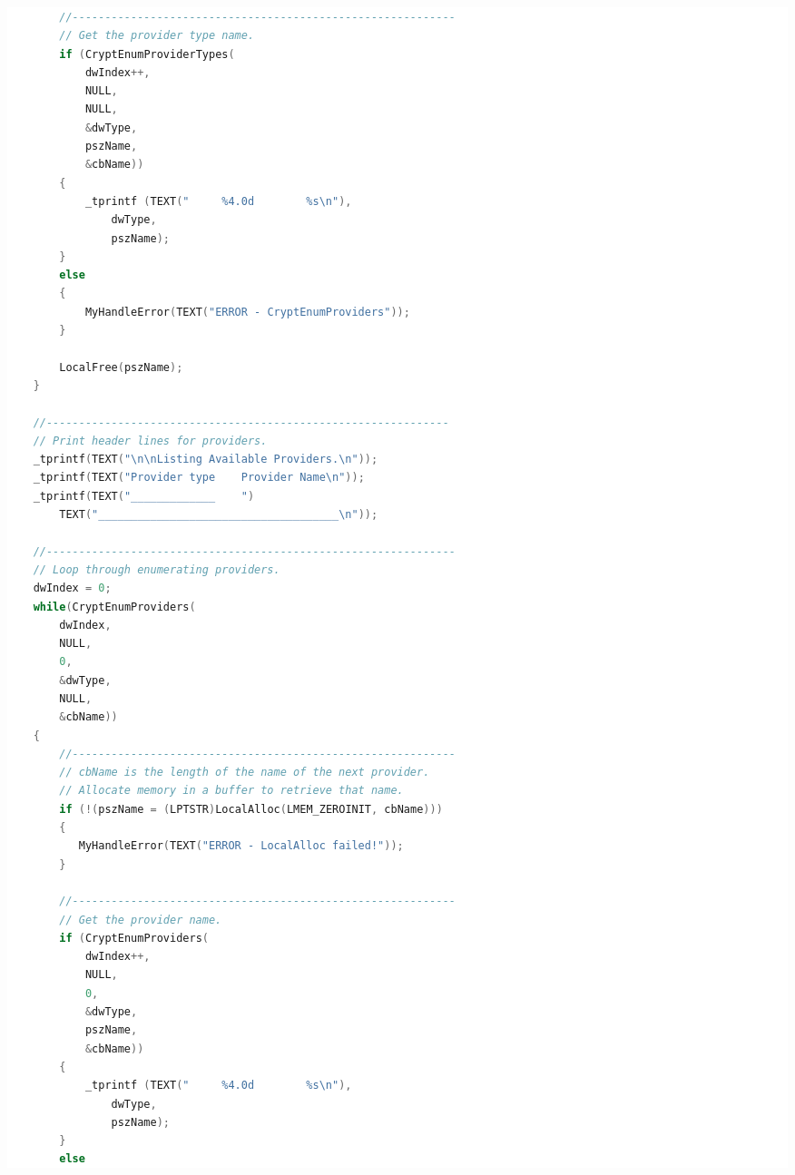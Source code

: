 ```C++
        //-----------------------------------------------------------
        // Get the provider type name.
        if (CryptEnumProviderTypes(
            dwIndex++,
            NULL,
            NULL,
            &dwType,   
            pszName,
            &cbName))     
        {
            _tprintf (TEXT("     %4.0d        %s\n"), 
                dwType, 
                pszName);
        }
        else
        {
            MyHandleError(TEXT("ERROR - CryptEnumProviders"));
        }

        LocalFree(pszName);
    }

    //--------------------------------------------------------------
    // Print header lines for providers.
    _tprintf(TEXT("\n\nListing Available Providers.\n"));
    _tprintf(TEXT("Provider type    Provider Name\n"));
    _tprintf(TEXT("_____________    ")
        TEXT("_____________________________________\n"));

    //---------------------------------------------------------------
    // Loop through enumerating providers.
    dwIndex = 0;
    while(CryptEnumProviders(
        dwIndex,
        NULL,
        0,
        &dwType,
        NULL,
        &cbName))
    {
        //-----------------------------------------------------------
        // cbName is the length of the name of the next provider.
        // Allocate memory in a buffer to retrieve that name.
        if (!(pszName = (LPTSTR)LocalAlloc(LMEM_ZEROINIT, cbName)))
        {
           MyHandleError(TEXT("ERROR - LocalAlloc failed!"));
        }

        //-----------------------------------------------------------
        // Get the provider name.
        if (CryptEnumProviders(
            dwIndex++,
            NULL,
            0,
            &dwType,
            pszName,
            &cbName))
        {
            _tprintf (TEXT("     %4.0d        %s\n"), 
                dwType, 
                pszName);
        }
        else
```